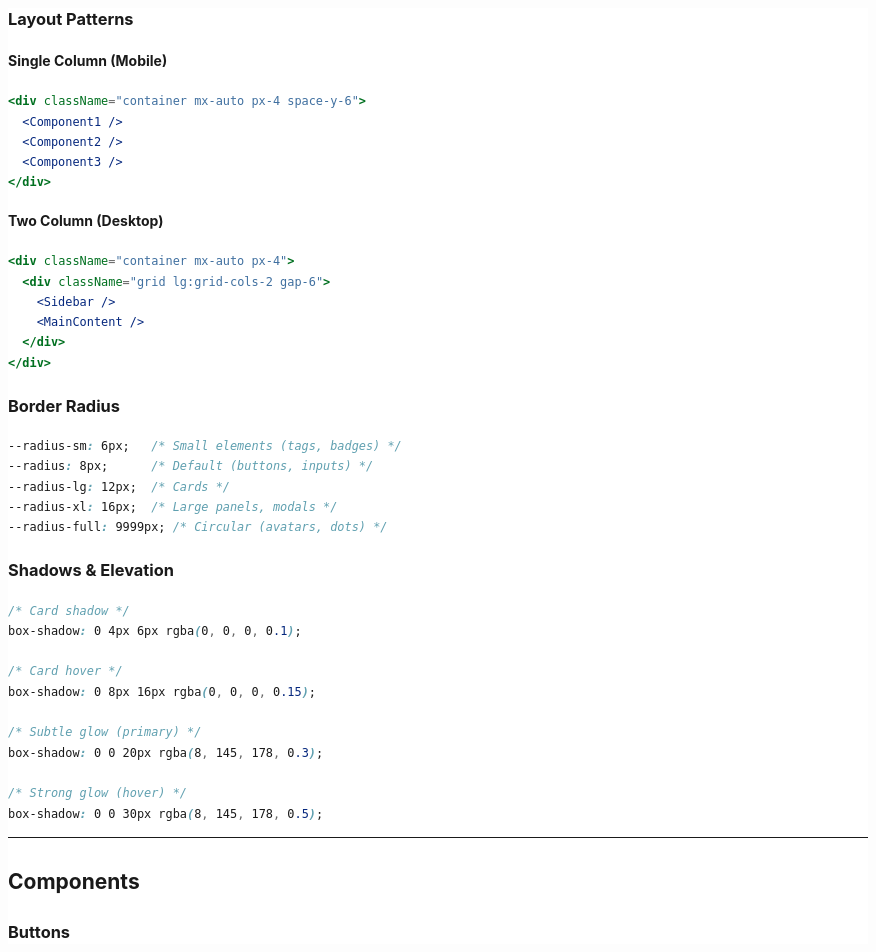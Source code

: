 ### Layout Patterns

#### Single Column (Mobile)
```jsx
<div className="container mx-auto px-4 space-y-6">
  <Component1 />
  <Component2 />
  <Component3 />
</div>
```

#### Two Column (Desktop)
```jsx
<div className="container mx-auto px-4">
  <div className="grid lg:grid-cols-2 gap-6">
    <Sidebar />
    <MainContent />
  </div>
</div>
```

### Border Radius
```css
--radius-sm: 6px;   /* Small elements (tags, badges) */
--radius: 8px;      /* Default (buttons, inputs) */
--radius-lg: 12px;  /* Cards */
--radius-xl: 16px;  /* Large panels, modals */
--radius-full: 9999px; /* Circular (avatars, dots) */
```

### Shadows & Elevation

```css
/* Card shadow */
box-shadow: 0 4px 6px rgba(0, 0, 0, 0.1);

/* Card hover */
box-shadow: 0 8px 16px rgba(0, 0, 0, 0.15);

/* Subtle glow (primary) */
box-shadow: 0 0 20px rgba(8, 145, 178, 0.3);

/* Strong glow (hover) */
box-shadow: 0 0 30px rgba(8, 145, 178, 0.5);
```

---

## Components

### Buttons
